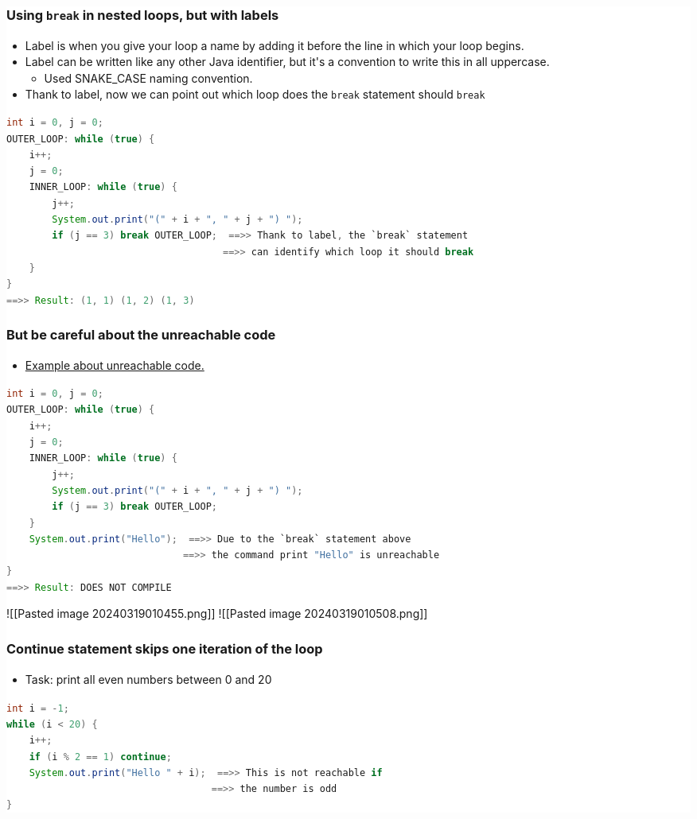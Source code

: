 ### Using `break` in nested loops, but with labels

- Label is when you give your loop a name by adding it before the line in which your loop begins. 
- Label can be written like any other Java identifier, but it's a convention to write this in all uppercase.
	- Used SNAKE_CASE naming convention.
- Thank to label, now we can point out which loop does the `break` statement should `break`
```java
int i = 0, j = 0;
OUTER_LOOP: while (true) { 
	i++;
	j = 0;
	INNER_LOOP: while (true) { 
		j++;
		System.out.print("(" + i + ", " + j + ") ");
		if (j == 3) break OUTER_LOOP;  ==>> Thank to label, the `break` statement
		                              ==>> can identify which loop it should break
	}
}
==>> Result: (1, 1) (1, 2) (1, 3)
```

### But be careful about the unreachable code

- [Example about unreachable code.](https://www.baeldung.com/java-unreachable-statements)

```java
int i = 0, j = 0;
OUTER_LOOP: while (true) { 
	i++;
	j = 0;
	INNER_LOOP: while (true) { 
		j++;
		System.out.print("(" + i + ", " + j + ") ");
		if (j == 3) break OUTER_LOOP;
	}
	System.out.print("Hello");  ==>> Due to the `break` statement above
		                       ==>> the command print "Hello" is unreachable
}
==>> Result: DOES NOT COMPILE
```

![[Pasted image 20240319010455.png]]
![[Pasted image 20240319010508.png]]

### Continue statement skips one iteration of the loop

- Task: print all even numbers between 0 and 20
```java
int i = -1;
while (i < 20) {
	i++;
	if (i % 2 == 1) continue;
	System.out.print("Hello " + i);  ==>> This is not reachable if
		                            ==>> the number is odd
}
```
